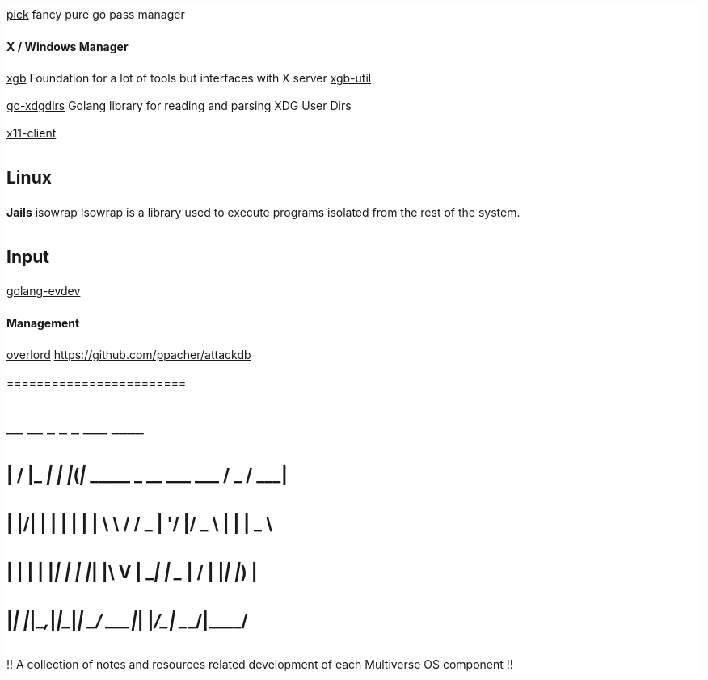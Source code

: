 [pick](https://github.com/bndw/pick)
fancy pure go pass manager


#### X / Windows Manager
[xgb](https://github.com/BurntSushi/xgb)
Foundation for a lot of tools but interfaces with X server
  [xgb-util](https://github.com/BurntSushi/xgbutil)

[go-xdgdirs](https://github.com/subgraph/go-xdgdirs)
Golang library for reading and parsing XDG User Dirs 

[x11-client](https://github.com/electricface/go-x11-client)

## Linux

**Jails**
[isowrap](https://github.com/xmc-dev/isowrap)
Isowrap is a library used to execute programs isolated from the rest of the system.


## Input
[golang-evdev](https://github.com/gvalkov/golang-evdev)

#### Management 
[overlord](https://github.com/aitjcize/Overlord)
https://github.com/ppacher/attackdb

========================
##    __  __       _ _   _                            ___  ____                                     ##
##   |  \/  |_   _| | |_(_|_   _____ _ __ ___  ___   / _ \/ ___|                                    ##
##   | |\/| | | | | | __| \ \ / / _ | '__/ __|/ _ \ | | | \___ \                                    ##
##   | |  | | |_| | | |_| |\ V |  __| |  \__ |  __/ | |_| |___) |                                   ##
##   |_|  |_|\__,_|_|\__|_| \_/ \___|_|  |___/\___|  \___/|____/                                    ##
##                                                                                                  ##
!!   A collection of notes and resources related development of each Multiverse OS component        !!
##                                                                                                  ##
